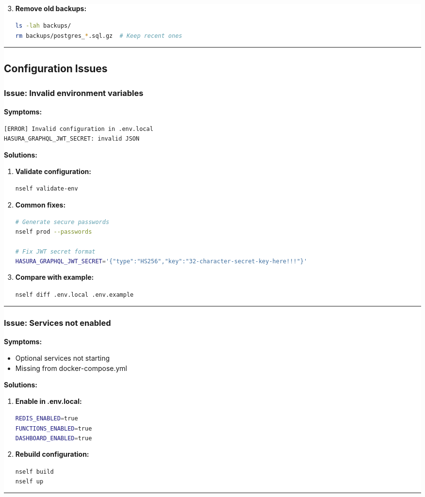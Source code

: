 3. **Remove old backups:**
   ```bash
   ls -lah backups/
   rm backups/postgres_*.sql.gz  # Keep recent ones
   ```

---

## Configuration Issues

### Issue: Invalid environment variables

**Symptoms:**
```
[ERROR] Invalid configuration in .env.local
HASURA_GRAPHQL_JWT_SECRET: invalid JSON
```

**Solutions:**

1. **Validate configuration:**
   ```bash
   nself validate-env
   ```

2. **Common fixes:**
   ```bash
   # Generate secure passwords
   nself prod --passwords
   
   # Fix JWT secret format
   HASURA_GRAPHQL_JWT_SECRET='{"type":"HS256","key":"32-character-secret-key-here!!!"}'
   ```

3. **Compare with example:**
   ```bash
   nself diff .env.local .env.example
   ```

---

### Issue: Services not enabled

**Symptoms:**
- Optional services not starting
- Missing from docker-compose.yml

**Solutions:**

1. **Enable in .env.local:**
   ```bash
   REDIS_ENABLED=true
   FUNCTIONS_ENABLED=true
   DASHBOARD_ENABLED=true
   ```

2. **Rebuild configuration:**
   ```bash
   nself build
   nself up
   ```

---